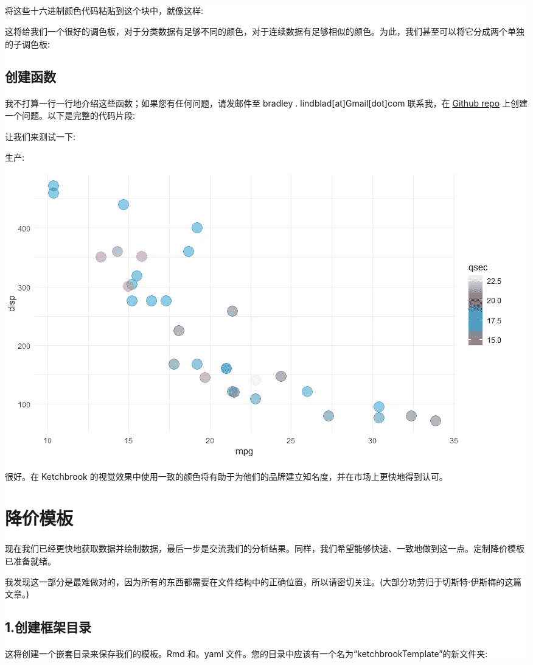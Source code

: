 将这些十六进制颜色代码粘贴到这个块中，就像这样:

这将给我们一个很好的调色板，对于分类数据有足够不同的颜色，对于连续数据有足够相似的颜色。为此，我们甚至可以将它分成两个单独的子调色板:

## 创建函数

我不打算一行一行地介绍这些函数；如果您有任何问题，请发邮件至 bradley . lindblad[at]Gmail[dot]com 联系我，在 [Github repo](https://github.com/bradlindblad/ketchR) 上创建一个问题。以下是完整的代码片段:

让我们来测试一下:

生产:

![](img/3fe0ca965b2b3c85753d660a861eac62.png)

很好。在 Ketchbrook 的视觉效果中使用一致的颜色将有助于为他们的品牌建立知名度，并在市场上更快地得到认可。

# 降价模板

现在我们已经更快地获取数据并绘制数据，最后一步是交流我们的分析结果。同样，我们希望能够快速、一致地做到这一点。定制降价模板已准备就绪。

我发现这一部分是最难做对的，因为所有的东西都需要在文件结构中的正确位置，所以请密切关注。(大部分功劳归于切斯特·伊斯梅的这篇文章。)

## 1.创建框架目录

这将创建一个嵌套目录来保存我们的模板。Rmd 和。yaml 文件。您的目录中应该有一个名为“ketchbrookTemplate”的新文件夹:

